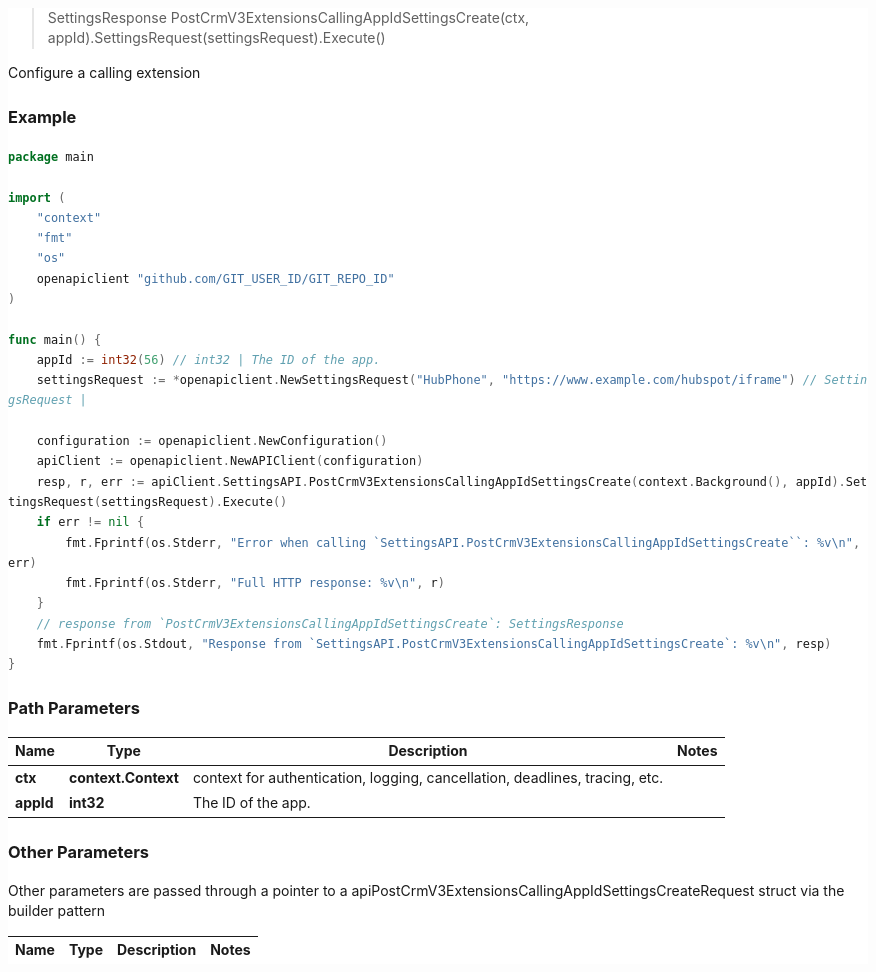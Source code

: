 > SettingsResponse PostCrmV3ExtensionsCallingAppIdSettingsCreate(ctx, appId).SettingsRequest(settingsRequest).Execute()

Configure a calling extension



### Example

```go
package main

import (
	"context"
	"fmt"
	"os"
	openapiclient "github.com/GIT_USER_ID/GIT_REPO_ID"
)

func main() {
	appId := int32(56) // int32 | The ID of the app.
	settingsRequest := *openapiclient.NewSettingsRequest("HubPhone", "https://www.example.com/hubspot/iframe") // SettingsRequest | 

	configuration := openapiclient.NewConfiguration()
	apiClient := openapiclient.NewAPIClient(configuration)
	resp, r, err := apiClient.SettingsAPI.PostCrmV3ExtensionsCallingAppIdSettingsCreate(context.Background(), appId).SettingsRequest(settingsRequest).Execute()
	if err != nil {
		fmt.Fprintf(os.Stderr, "Error when calling `SettingsAPI.PostCrmV3ExtensionsCallingAppIdSettingsCreate``: %v\n", err)
		fmt.Fprintf(os.Stderr, "Full HTTP response: %v\n", r)
	}
	// response from `PostCrmV3ExtensionsCallingAppIdSettingsCreate`: SettingsResponse
	fmt.Fprintf(os.Stdout, "Response from `SettingsAPI.PostCrmV3ExtensionsCallingAppIdSettingsCreate`: %v\n", resp)
}
```

### Path Parameters


Name | Type | Description  | Notes
------------- | ------------- | ------------- | -------------
**ctx** | **context.Context** | context for authentication, logging, cancellation, deadlines, tracing, etc.
**appId** | **int32** | The ID of the app. | 

### Other Parameters

Other parameters are passed through a pointer to a apiPostCrmV3ExtensionsCallingAppIdSettingsCreateRequest struct via the builder pattern


Name | Type | Description  | Notes
------------- | ------------- | ------------- | -------------
